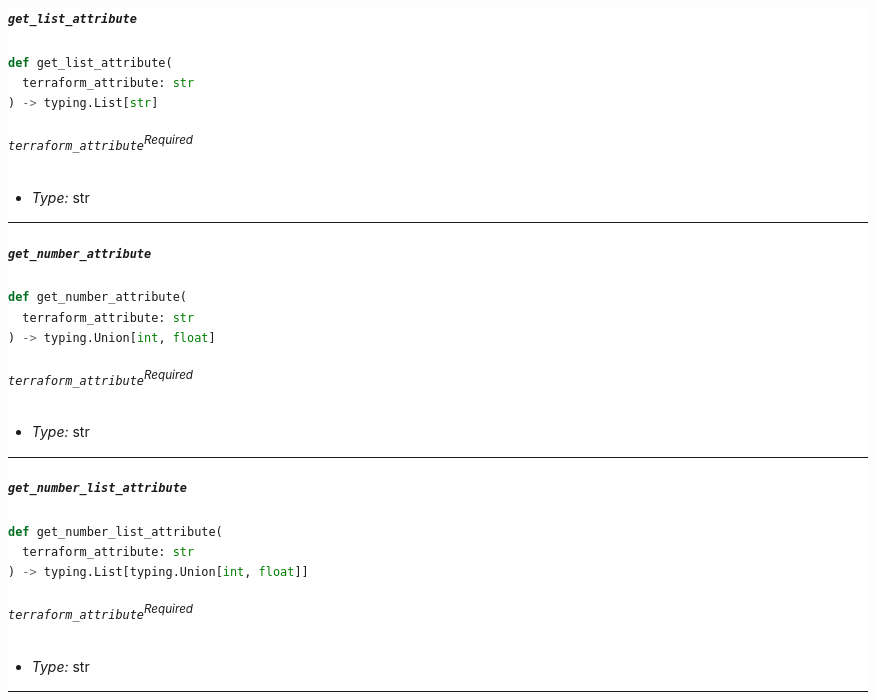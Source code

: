 ##### `get_list_attribute` <a name="get_list_attribute" id="@cdktf/provider-vault.adSecretBackend.AdSecretBackend.getListAttribute"></a>

```python
def get_list_attribute(
  terraform_attribute: str
) -> typing.List[str]
```

###### `terraform_attribute`<sup>Required</sup> <a name="terraform_attribute" id="@cdktf/provider-vault.adSecretBackend.AdSecretBackend.getListAttribute.parameter.terraformAttribute"></a>

- *Type:* str

---

##### `get_number_attribute` <a name="get_number_attribute" id="@cdktf/provider-vault.adSecretBackend.AdSecretBackend.getNumberAttribute"></a>

```python
def get_number_attribute(
  terraform_attribute: str
) -> typing.Union[int, float]
```

###### `terraform_attribute`<sup>Required</sup> <a name="terraform_attribute" id="@cdktf/provider-vault.adSecretBackend.AdSecretBackend.getNumberAttribute.parameter.terraformAttribute"></a>

- *Type:* str

---

##### `get_number_list_attribute` <a name="get_number_list_attribute" id="@cdktf/provider-vault.adSecretBackend.AdSecretBackend.getNumberListAttribute"></a>

```python
def get_number_list_attribute(
  terraform_attribute: str
) -> typing.List[typing.Union[int, float]]
```

###### `terraform_attribute`<sup>Required</sup> <a name="terraform_attribute" id="@cdktf/provider-vault.adSecretBackend.AdSecretBackend.getNumberListAttribute.parameter.terraformAttribute"></a>

- *Type:* str

---

